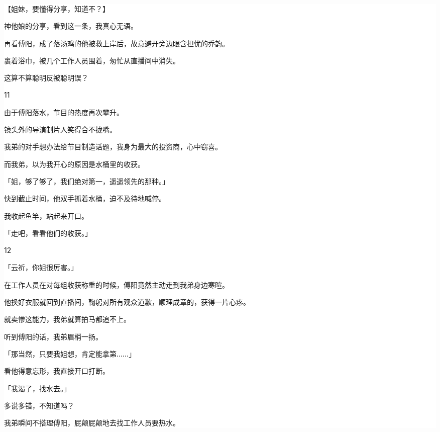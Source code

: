 【姐妹，要懂得分享，知道不？】


神他娘的分享，看到这一条，我真心无语。


再看傅阳，成了落汤鸡的他被救上岸后，故意避开旁边眼含担忧的乔韵。


裹着浴巾，被几个工作人员围着，匆忙从直播间中消失。


这算不算聪明反被聪明误？


11


由于傅阳落水，节目的热度再次攀升。


镜头外的导演制片人笑得合不拢嘴。


我弟的对手想办法给节目制造话题，我身为最大的投资商，心中窃喜。


而我弟，以为我开心的原因是水桶里的收获。


「姐，够了够了，我们绝对第一，遥遥领先的那种。」


快到截止时间，他双手抓着水桶，迫不及待地喊停。


我收起鱼竿，站起来开口。


「走吧，看看他们的收获。」


12


「云祈，你姐很厉害。」


在工作人员在对每组收获称重的时候，傅阳竟然主动走到我弟身边寒暄。


他换好衣服就回到直播间，鞠躬对所有观众道歉，顺理成章的，获得一片心疼。


就卖惨这能力，我弟就算拍马都追不上。


听到傅阳的话，我弟眉梢一扬。


「那当然，只要我姐想，肯定能拿第……」


看他得意忘形，我直接开口打断。


「我渴了，找水去。」


多说多错，不知道吗？


我弟瞬间不搭理傅阳，屁颠屁颠地去找工作人员要热水。
